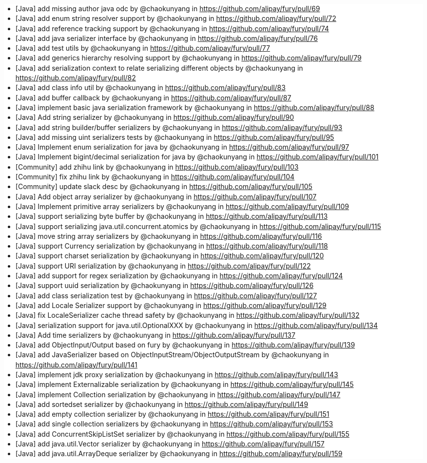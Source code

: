 * [Java] add missing author java odc by @chaokunyang in https://github.com/alipay/fury/pull/69
* [Java] add enum string resolver support by @chaokunyang in https://github.com/alipay/fury/pull/72
* [Java] add reference tracking support by @chaokunyang in https://github.com/alipay/fury/pull/74
* [Java] add java serializer interface by @chaokunyang in https://github.com/alipay/fury/pull/76
* [Java] add test utils by @chaokunyang in https://github.com/alipay/fury/pull/77
* [Java] add generics hierarchy resolving support by @chaokunyang in https://github.com/alipay/fury/pull/79
* [Java] add serialization context to relate serializing different objects by @chaokunyang in https://github.com/alipay/fury/pull/82
* [Java] add class info util by @chaokunyang in https://github.com/alipay/fury/pull/83
* [Java] add buffer callback by @chaokunyang in https://github.com/alipay/fury/pull/87
* [Java] implement basic java serialization framework by @chaokunyang in https://github.com/alipay/fury/pull/88
* [Java] Add string serializer by @chaokunyang in https://github.com/alipay/fury/pull/90
* [Java] add string builder/buffer serializers by @chaokunyang in https://github.com/alipay/fury/pull/93
* [Java] add missing uint serializers tests by @chaokunyang in https://github.com/alipay/fury/pull/95
* [Java] Implement enum serialization for java by @chaokunyang in https://github.com/alipay/fury/pull/97
* [Java] Implement bigint/decimal serialization for java by @chaokunyang in https://github.com/alipay/fury/pull/101
* [Community] add zhihu link by @chaokunyang in https://github.com/alipay/fury/pull/103
* [Community] fix zhihu link by @chaokunyang in https://github.com/alipay/fury/pull/104
* [Community] update slack desc by @chaokunyang in https://github.com/alipay/fury/pull/105
* [Java] Add object array serializer by @chaokunyang in https://github.com/alipay/fury/pull/107
* [Java] Implement primitive array serializers by @chaokunyang in https://github.com/alipay/fury/pull/109
* [Java] support serializing byte buffer by @chaokunyang in https://github.com/alipay/fury/pull/113
* [Java] support serializing java.util.concurrent.atomics by @chaokunyang in https://github.com/alipay/fury/pull/115
* [Java] move string array serializers by @chaokunyang in https://github.com/alipay/fury/pull/116
* [Java] support Currency serialization by @chaokunyang in https://github.com/alipay/fury/pull/118
* [Java] support charset serialization by @chaokunyang in https://github.com/alipay/fury/pull/120
* [Java] support URI serialization by @chaokunyang in https://github.com/alipay/fury/pull/122
* [Java] add support for regex serialization by @chaokunyang in https://github.com/alipay/fury/pull/124
* [Java] support uuid serialization by @chaokunyang in https://github.com/alipay/fury/pull/126
* [Java] add class serialization test by @chaokunyang in https://github.com/alipay/fury/pull/127
* [Java] add Locale Serializer support by @chaokunyang in https://github.com/alipay/fury/pull/129
* [Java] fix LocaleSerializer cache thread safety by @chaokunyang in https://github.com/alipay/fury/pull/132
* [Java] serialization support for java.util.OptionalXXX by @chaokunyang in https://github.com/alipay/fury/pull/134
* [Java] Add time serializers by @chaokunyang in https://github.com/alipay/fury/pull/137
* [Java] add ObjectInput/Output based on fury by @chaokunyang in https://github.com/alipay/fury/pull/139
* [Java] add JavaSerializer based on ObjectInputStream/ObjectOutputStream by @chaokunyang in https://github.com/alipay/fury/pull/141
* [Java] implement jdk proxy serialization by @chaokunyang in https://github.com/alipay/fury/pull/143
* [Java] implement Externalizable serialization by @chaokunyang in https://github.com/alipay/fury/pull/145
* [Java] implement Collection serialization by @chaokunyang in https://github.com/alipay/fury/pull/147
* [Java] add sortedset serializer by @chaokunyang in https://github.com/alipay/fury/pull/149
* [Java] add empty collection serializer by @chaokunyang in https://github.com/alipay/fury/pull/151
* [Java] add single collection serializers by @chaokunyang in https://github.com/alipay/fury/pull/153
* [Java] add ConcurrentSkipListSet serializer by @chaokunyang in https://github.com/alipay/fury/pull/155
* [Java] add java.util.Vector serializer by @chaokunyang in https://github.com/alipay/fury/pull/157
* [Java] add java.util.ArrayDeque serializer by @chaokunyang in https://github.com/alipay/fury/pull/159